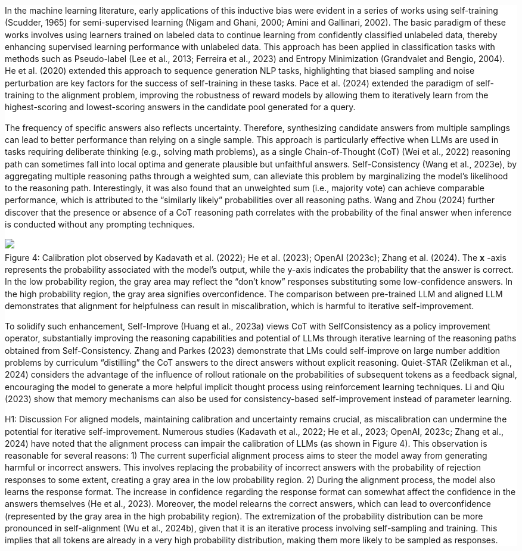 In the machine learning literature, early applications of this inductive bias were evident in a series of works using self-training (Scudder, 1965) for semi-supervised learning (Nigam and Ghani, 2000; Amini and Gallinari, 2002). The basic paradigm of these works involves using learners trained on labeled data to continue learning from confidently classified unlabeled data, thereby enhancing supervised learning performance with unlabeled data. This approach has been applied in classification tasks with methods such as Pseudo-label (Lee et al., 2013; Ferreira et al., 2023) and Entropy Minimization (Grandvalet and Bengio, 2004). He et al. (2020) extended this approach to sequence generation NLP tasks, highlighting that biased sampling and noise perturbation are key factors for the success of self-training in these tasks. Pace et al. (2024) extended the paradigm of self-training to the alignment problem, improving the robustness of reward models by allowing them to iteratively learn from the highest-scoring and lowest-scoring answers in the candidate pool generated for a query.  

The frequency of specific answers also reflects uncertainty. Therefore, synthesizing candidate answers from multiple samplings can lead to better performance than relying on a single sample. This approach is particularly effective when LLMs are used in tasks requiring deliberate thinking (e.g., solving math problems), as a single Chain-of-Thought (CoT) (Wei et al., 2022) reasoning path can sometimes fall into local optima and generate plausible but unfaithful answers. Self-Consistency (Wang et al., 2023e), by aggregating multiple reasoning paths through a weighted sum, can alleviate this problem by marginalizing the model’s likelihood to the reasoning path. Interestingly, it was also found that an unweighted sum (i.e., majority vote) can achieve comparable performance, which is attributed to the “similarly likely” probabilities over all reasoning paths. Wang and Zhou (2024) further discover that the presence or absence of a CoT reasoning path correlates with the probability of the final answer when inference is conducted without any prompting techniques.  

![](images/d163716d0327de711e01e36b9bf0957d9e1b5ef3fcfc79123dfa93598ab41fa7.jpg)  
Figure 4: Calibration plot observed by Kadavath et al. (2022); He et al. (2023); OpenAI (2023c); Zhang et al. (2024). The $\mathbf { \boldsymbol { x } }$ -axis represents the probability associated with the model’s output, while the y-axis indicates the probability that the answer is correct. In the low probability region, the gray area may reflect the “don’t know” responses substituting some low-confidence answers. In the high probability region, the gray area signifies overconfidence. The comparison between pre-trained LLM and aligned LLM demonstrates that alignment for helpfulness can result in miscalibration, which is harmful to iterative self-improvement.  

To solidify such enhancement, Self-Improve (Huang et al., 2023a) views CoT with SelfConsistency as a policy improvement operator, substantially improving the reasoning capabilities and potential of LLMs through iterative learning of the reasoning paths obtained from Self-Consistency. Zhang and Parkes (2023) demonstrate that LMs could self-improve on large number addition problems by curriculum “distilling” the CoT answers to the direct answers without explicit reasoning. Quiet-STAR (Zelikman et al., 2024) considers the advantage of the influence of rollout rationale on the probabilities of subsequent tokens as a feedback signal, encouraging the model to generate a more helpful implicit thought process using reinforcement learning techniques. Li and Qiu (2023) show that memory mechanisms can also be used for consistency-based self-improvement instead of parameter learning.  

H1: Discussion For aligned models, maintaining calibration and uncertainty remains crucial, as miscalibration can undermine the potential for iterative self-improvement. Numerous studies (Kadavath et al., 2022; He et al., 2023; OpenAI, 2023c; Zhang et al., 2024) have noted that the alignment process can impair the calibration of LLMs (as shown in Figure 4). This observation is reasonable for several reasons: 1) The current superficial alignment process aims to steer the model away from generating harmful or incorrect answers. This involves replacing the probability of incorrect answers with the probability of rejection responses to some extent, creating a gray area in the low probability region. 2) During the alignment process, the model also learns the response format. The increase in confidence regarding the response format can somewhat affect the confidence in the answers themselves (He et al., 2023). Moreover, the model relearns the correct answers, which can lead to overconfidence (represented by the gray area in the high probability region). The extremization of the probability distribution can be more pronounced in self-alignment (Wu et al., 2024b), given that it is an iterative process involving self-sampling and training. This implies that all tokens are already in a very high probability distribution, making them more likely to be sampled as responses.  
